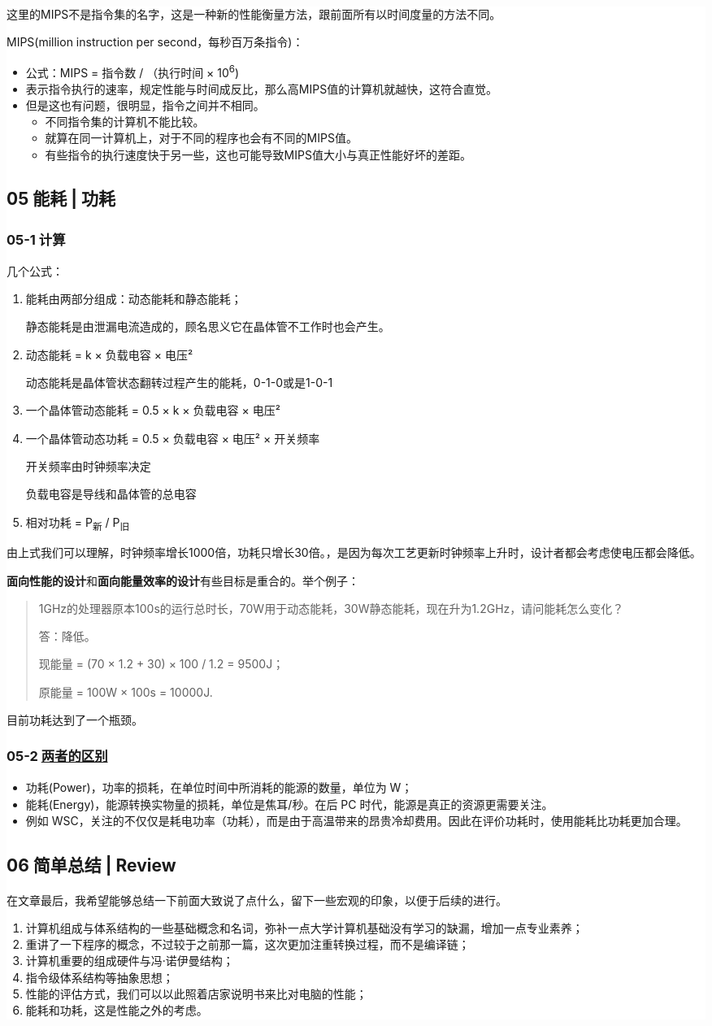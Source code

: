 这里的MIPS不是指令集的名字，这是一种新的性能衡量方法，跟前面所有以时间度量的方法不同。

MIPS(million instruction per second，每秒百万条指令)：

- 公式：MIPS = 指令数 / （执行时间 × 10<sup>6</sup>)
- 表示指令执行的速率，规定性能与时间成反比，那么高MIPS值的计算机就越快，这符合直觉。
- 但是这也有问题，很明显，指令之间并不相同。
  - 不同指令集的计算机不能比较。
  - 就算在同一计算机上，对于不同的程序也会有不同的MIPS值。
  - 有些指令的执行速度快于另一些，这也可能导致MIPS值大小与真正性能好坏的差距。

## 05  能耗 | 功耗

### 05-1  计算

几个公式：

1. 能耗由两部分组成：动态能耗和静态能耗；

   静态能耗是由泄漏电流造成的，顾名思义它在晶体管不工作时也会产生。

2. 动态能耗 = k × 负载电容 × 电压²

   动态能耗是晶体管状态翻转过程产生的能耗，0-1-0或是1-0-1

3. 一个晶体管动态能耗 = 0.5 × k × 负载电容 × 电压²

4. 一个晶体管动态功耗 = 0.5 × 负载电容 × 电压² × 开关频率

   开关频率由时钟频率决定

   负载电容是导线和晶体管的总电容

5. 相对功耗 = P<sub>新</sub> / P<sub>旧</sub>

由上式我们可以理解，时钟频率增长1000倍，功耗只增长30倍。，是因为每次工艺更新时钟频率上升时，设计者都会考虑使电压都会降低。

**面向性能的设计**和**面向能量效率的设计**有些目标是重合的。举个例子：

> 1GHz的处理器原本100s的运行总时长，70W用于动态能耗，30W静态能耗，现在升为1.2GHz，请问能耗怎么变化？
>
> 答：降低。
>
> 现能量 = (70 × 1.2 + 30) × 100 / 1.2 = 9500J；
>
> 原能量 = 100W × 100s = 10000J.

目前功耗达到了一个瓶颈。

### 05-2  [两者的区别](https://www.zhihu.com/question/268707643/answer/443117988)

- 功耗(Power)，功率的损耗，在单位时间中所消耗的能源的数量，单位为 W；
- 能耗(Energy)，能源转换实物量的损耗，单位是焦耳/秒。在后 PC 时代，能源是真正的资源更需要关注。
- 例如 WSC，关注的不仅仅是耗电功率（功耗），而是由于高温带来的昂贵冷却费用。因此在评价功耗时，使用能耗比功耗更加合理。

## 06  简单总结 | Review

在文章最后，我希望能够总结一下前面大致说了点什么，留下一些宏观的印象，以便于后续的进行。

1. 计算机组成与体系结构的一些基础概念和名词，弥补一点大学计算机基础没有学习的缺漏，增加一点专业素养；
2. 重讲了一下程序的概念，不过较于之前那一篇，这次更加注重转换过程，而不是编译链；
3. 计算机重要的组成硬件与冯·诺伊曼结构；
4. 指令级体系结构等抽象思想；
5. 性能的评估方式，我们可以以此照着店家说明书来比对电脑的性能；
6. 能耗和功耗，这是性能之外的考虑。

